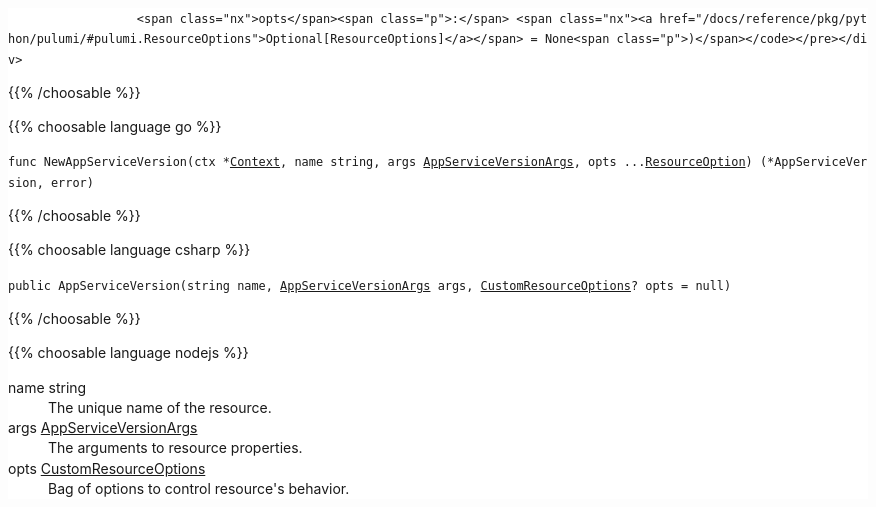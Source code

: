                       <span class="nx">opts</span><span class="p">:</span> <span class="nx"><a href="/docs/reference/pkg/python/pulumi/#pulumi.ResourceOptions">Optional[ResourceOptions]</a></span> = None<span class="p">)</span></code></pre></div>
{{% /choosable %}}

{{% choosable language go %}}
<div class="highlight"><pre class="chroma"><code class="language-go" data-lang="go"><span class="k">func </span><span class="nx">NewAppServiceVersion</span><span class="p">(</span><span class="nx">ctx</span><span class="p"> *</span><span class="nx"><a href="https://pkg.go.dev/github.com/pulumi/pulumi/sdk/go/pulumi?tab=doc#Context">Context</a></span><span class="p">,</span> <span class="nx">name</span><span class="p"> </span><span class="nx">string</span><span class="p">,</span> <span class="nx">args</span><span class="p"> </span><span class="nx"><a href="#inputs">AppServiceVersionArgs</a></span><span class="p">,</span> <span class="nx">opts</span><span class="p"> ...</span><span class="nx"><a href="https://pkg.go.dev/github.com/pulumi/pulumi/sdk/go/pulumi?tab=doc#ResourceOption">ResourceOption</a></span><span class="p">) (*<span class="nx">AppServiceVersion</span>, error)</span></code></pre></div>
{{% /choosable %}}

{{% choosable language csharp %}}
<div class="highlight"><pre class="chroma"><code class="language-csharp" data-lang="csharp"><span class="k">public </span><span class="nx">AppServiceVersion</span><span class="p">(</span><span class="nx">string</span><span class="p"> </span><span class="nx">name<span class="p">,</span> <span class="nx"><a href="#inputs">AppServiceVersionArgs</a></span><span class="p"> </span><span class="nx">args<span class="p">,</span> <span class="nx"><a href="/docs/reference/pkg/dotnet/Pulumi/Pulumi.CustomResourceOptions.html">CustomResourceOptions</a></span><span class="p">? </span><span class="nx">opts = null<span class="p">)</span></code></pre></div>
{{% /choosable %}}

{{% choosable language nodejs %}}

<dl class="resources-properties"><dt
        class="property-required" title="Required">
        <span>name</span>
        <span class="property-indicator"></span>
        <span class="property-type">string</span>
    </dt>
    <dd>
      The unique name of the resource.
    </dd><dt
        class="property-required" title="Required">
        <span>args</span>
        <span class="property-indicator"></span>
        <span class="property-type"><a href="#inputs">AppServiceVersionArgs</a></span>
    </dt>
    <dd>
      The arguments to resource properties.
    </dd><dt
        class="property-optional" title="Optional">
        <span>opts</span>
        <span class="property-indicator"></span>
        <span class="property-type"><a href="/docs/reference/pkg/nodejs/pulumi/pulumi/#CustomResourceOptions">CustomResourceOptions</a></span>
    </dt>
    <dd>
      Bag of options to control resource&#39;s behavior.
    </dd></dl>
